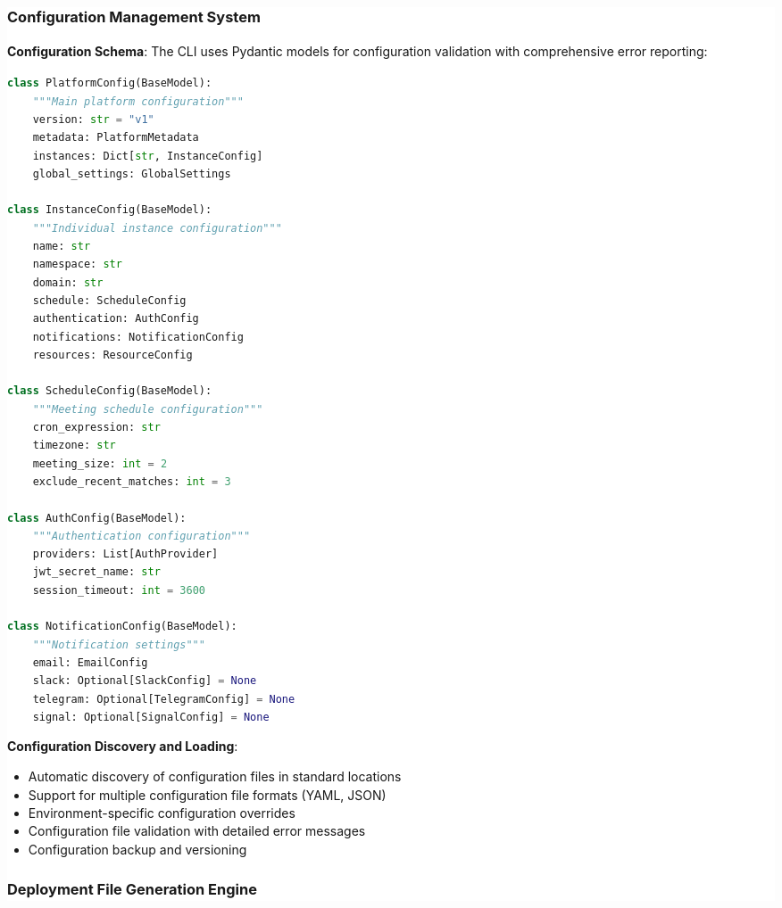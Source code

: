 ### Configuration Management System

**Configuration Schema**:
The CLI uses Pydantic models for configuration validation with comprehensive error reporting:

```python
class PlatformConfig(BaseModel):
    """Main platform configuration"""
    version: str = "v1"
    metadata: PlatformMetadata
    instances: Dict[str, InstanceConfig]
    global_settings: GlobalSettings

class InstanceConfig(BaseModel):
    """Individual instance configuration"""
    name: str
    namespace: str
    domain: str
    schedule: ScheduleConfig
    authentication: AuthConfig
    notifications: NotificationConfig
    resources: ResourceConfig

class ScheduleConfig(BaseModel):
    """Meeting schedule configuration"""
    cron_expression: str
    timezone: str
    meeting_size: int = 2
    exclude_recent_matches: int = 3

class AuthConfig(BaseModel):
    """Authentication configuration"""
    providers: List[AuthProvider]
    jwt_secret_name: str
    session_timeout: int = 3600

class NotificationConfig(BaseModel):
    """Notification settings"""
    email: EmailConfig
    slack: Optional[SlackConfig] = None
    telegram: Optional[TelegramConfig] = None
    signal: Optional[SignalConfig] = None
```

**Configuration Discovery and Loading**:
- Automatic discovery of configuration files in standard locations
- Support for multiple configuration file formats (YAML, JSON)
- Environment-specific configuration overrides
- Configuration file validation with detailed error messages
- Configuration backup and versioning

### Deployment File Generation Engine
